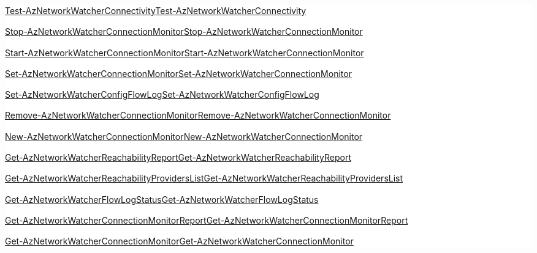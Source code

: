 [<span data-ttu-id="04fcf-163">Test-AzNetworkWatcherConnectivity</span><span class="sxs-lookup"><span data-stu-id="04fcf-163">Test-AzNetworkWatcherConnectivity</span></span>](./Test-AzNetworkWatcherConnectivity.md)

[<span data-ttu-id="04fcf-164">Stop-AzNetworkWatcherConnectionMonitor</span><span class="sxs-lookup"><span data-stu-id="04fcf-164">Stop-AzNetworkWatcherConnectionMonitor</span></span>](./Stop-AzNetworkWatcherConnectionMonitor.md)

[<span data-ttu-id="04fcf-165">Start-AzNetworkWatcherConnectionMonitor</span><span class="sxs-lookup"><span data-stu-id="04fcf-165">Start-AzNetworkWatcherConnectionMonitor</span></span>](./Start-AzNetworkWatcherConnectionMonitor.md)

[<span data-ttu-id="04fcf-166">Set-AzNetworkWatcherConnectionMonitor</span><span class="sxs-lookup"><span data-stu-id="04fcf-166">Set-AzNetworkWatcherConnectionMonitor</span></span>](./Set-AzNetworkWatcherConnectionMonitor.md)

[<span data-ttu-id="04fcf-167">Set-AzNetworkWatcherConfigFlowLog</span><span class="sxs-lookup"><span data-stu-id="04fcf-167">Set-AzNetworkWatcherConfigFlowLog</span></span>](./Set-AzNetworkWatcherConfigFlowLog.md)

[<span data-ttu-id="04fcf-168">Remove-AzNetworkWatcherConnectionMonitor</span><span class="sxs-lookup"><span data-stu-id="04fcf-168">Remove-AzNetworkWatcherConnectionMonitor</span></span>](./Remove-AzNetworkWatcherConnectionMonitor.md)

[<span data-ttu-id="04fcf-169">New-AzNetworkWatcherConnectionMonitor</span><span class="sxs-lookup"><span data-stu-id="04fcf-169">New-AzNetworkWatcherConnectionMonitor</span></span>](./New-AzNetworkWatcherConnectionMonitor.md)

[<span data-ttu-id="04fcf-170">Get-AzNetworkWatcherReachabilityReport</span><span class="sxs-lookup"><span data-stu-id="04fcf-170">Get-AzNetworkWatcherReachabilityReport</span></span>](./Get-AzNetworkWatcherReachabilityReport.md)

[<span data-ttu-id="04fcf-171">Get-AzNetworkWatcherReachabilityProvidersList</span><span class="sxs-lookup"><span data-stu-id="04fcf-171">Get-AzNetworkWatcherReachabilityProvidersList</span></span>](./Get-AzNetworkWatcherReachabilityProvidersList.md)

[<span data-ttu-id="04fcf-172">Get-AzNetworkWatcherFlowLogStatus</span><span class="sxs-lookup"><span data-stu-id="04fcf-172">Get-AzNetworkWatcherFlowLogStatus</span></span>](./Get-AzNetworkWatcherFlowLogStatus.md)

[<span data-ttu-id="04fcf-173">Get-AzNetworkWatcherConnectionMonitorReport</span><span class="sxs-lookup"><span data-stu-id="04fcf-173">Get-AzNetworkWatcherConnectionMonitorReport</span></span>](./Get-AzNetworkWatcherConnectionMonitorReport)

[<span data-ttu-id="04fcf-174">Get-AzNetworkWatcherConnectionMonitor</span><span class="sxs-lookup"><span data-stu-id="04fcf-174">Get-AzNetworkWatcherConnectionMonitor</span></span>](./Get-AzNetworkWatcherConnectionMonitor)
